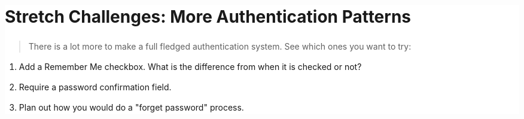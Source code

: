 # Stretch Challenges: More Authentication Patterns

> There is a lot more to make a full fledged authentication system. See which ones you want to try:

1. Add a Remember Me checkbox. What is the difference from when it is checked or not?

1. Require a password confirmation field.

1. Plan out how you would do a "forget password" process.

